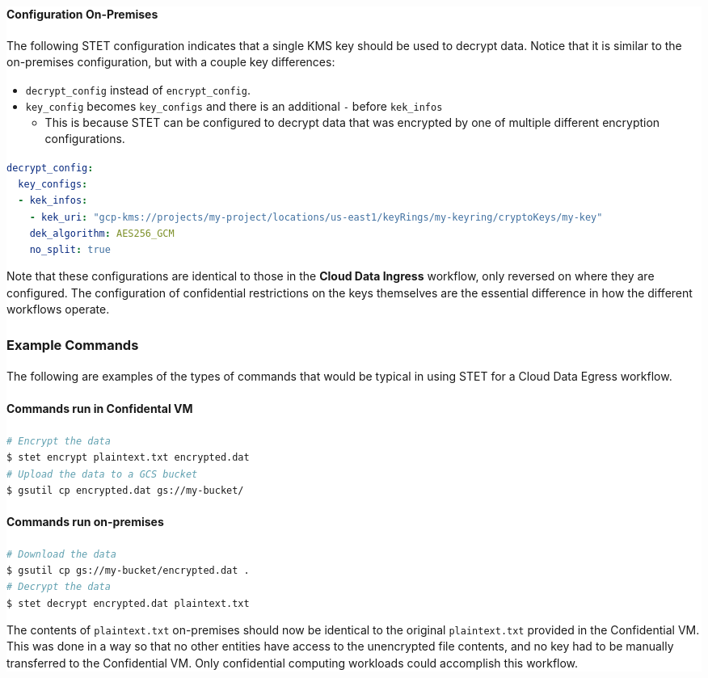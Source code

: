 #### Configuration On-Premises

The following STET configuration indicates that a single KMS key should be used
to decrypt data. Notice that it is similar to the on-premises configuration, but
with a couple key differences:

*   `decrypt_config` instead of `encrypt_config`.
*   `key_config` becomes `key_configs` and there is an additional `-` before
    `kek_infos`
    *   This is because STET can be configured to decrypt data that was
        encrypted by one of multiple different encryption configurations.

```yaml
decrypt_config:
  key_configs:
  - kek_infos:
    - kek_uri: "gcp-kms://projects/my-project/locations/us-east1/keyRings/my-keyring/cryptoKeys/my-key"
    dek_algorithm: AES256_GCM
    no_split: true
```

Note that these configurations are identical to those in the **Cloud Data
Ingress** workflow, only reversed on where they are configured. The
configuration of confidential restrictions on the keys themselves are the
essential difference in how the different workflows operate.

### Example Commands

The following are examples of the types of commands that would be typical in
using STET for a Cloud Data Egress workflow.

#### Commands run in Confidental VM

```bash
# Encrypt the data
$ stet encrypt plaintext.txt encrypted.dat
# Upload the data to a GCS bucket
$ gsutil cp encrypted.dat gs://my-bucket/
```

#### Commands run on-premises

```bash
# Download the data
$ gsutil cp gs://my-bucket/encrypted.dat .
# Decrypt the data
$ stet decrypt encrypted.dat plaintext.txt
```

The contents of `plaintext.txt` on-premises should now be identical to the
original `plaintext.txt` provided in the Confidential VM. This was done in a way
so that no other entities have access to the unencrypted file contents, and no
key had to be manually transferred to the Confidential VM. Only confidential
computing workloads could accomplish this workflow.
